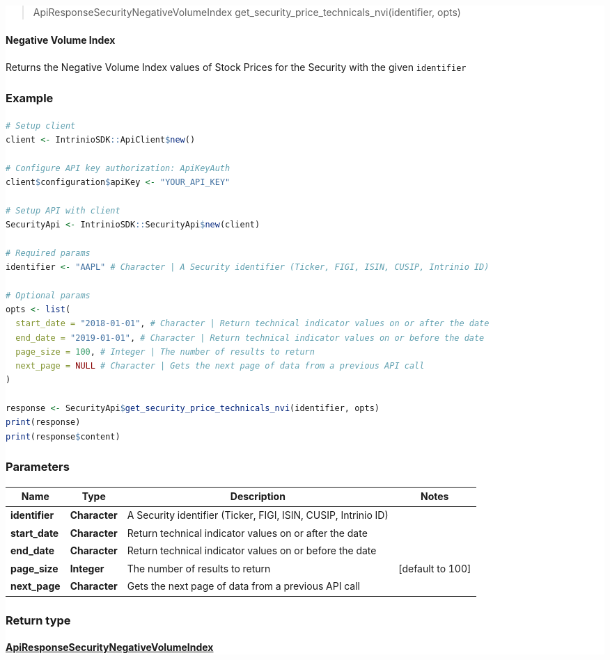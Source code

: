> ApiResponseSecurityNegativeVolumeIndex get_security_price_technicals_nvi(identifier, opts)

#### Negative Volume Index


Returns the Negative Volume Index values of Stock Prices for the Security with the given `identifier`

[//]: # (END_OVERVIEW)

### Example

[//]: # (START_CODE_EXAMPLE)
```r
# Setup client
client <- IntrinioSDK::ApiClient$new()

# Configure API key authorization: ApiKeyAuth
client$configuration$apiKey <- "YOUR_API_KEY"

# Setup API with client
SecurityApi <- IntrinioSDK::SecurityApi$new(client)

# Required params
identifier <- "AAPL" # Character | A Security identifier (Ticker, FIGI, ISIN, CUSIP, Intrinio ID)

# Optional params
opts <- list(
  start_date = "2018-01-01", # Character | Return technical indicator values on or after the date
  end_date = "2019-01-01", # Character | Return technical indicator values on or before the date
  page_size = 100, # Integer | The number of results to return
  next_page = NULL # Character | Gets the next page of data from a previous API call
)

response <- SecurityApi$get_security_price_technicals_nvi(identifier, opts)
print(response)
print(response$content)
```

[//]: # (END_CODE_EXAMPLE)

[//]: # (START_DEFINITION)

### Parameters

[//]: # (START_PARAMETERS)




Name | Type | Description  | Notes
------------- | ------------- | ------------- | -------------
 **identifier** | **Character**| A Security identifier (Ticker, FIGI, ISIN, CUSIP, Intrinio ID) | 
 **start_date** | **Character**| Return technical indicator values on or after the date | 
 **end_date** | **Character**| Return technical indicator values on or before the date | 
 **page_size** | **Integer**| The number of results to return | [default to 100]
 **next_page** | **Character**| Gets the next page of data from a previous API call | 

[//]: # (END_PARAMETERS)

### Return type

[**ApiResponseSecurityNegativeVolumeIndex**](ApiResponseSecurityNegativeVolumeIndex.md)


[//]: # (START_OPERATION)
[//]: # (CLASS:IntrinioSDK::SecurityApi)
[//]: # (METHOD:get_all_securities)
[//]: # (RETURN_TYPE:::ApiResponseSecurities)
[//]: # (RETURN_TYPE_KIND:object)
[//]: # (RETURN_TYPE_DOC:ApiResponseSecurities.md)
[//]: # (OPERATION:get_all_securities_v2)
[//]: # (ENDPOINT:/securities)
[//]: # (DOCUMENT_LINK:SecurityApi.md#get_all_securities)
[//]: # (START_OVERVIEW)
[//]: # (END_OPERATION)
[//]: # (START_OPERATION)
[//]: # (CLASS:IntrinioSDK::SecurityApi)
[//]: # (METHOD:get_security_by_id)
[//]: # (RETURN_TYPE:::Security)
[//]: # (RETURN_TYPE_KIND:object)
[//]: # (RETURN_TYPE_DOC:Security.md)
[//]: # (OPERATION:get_security_by_id_v2)
[//]: # (ENDPOINT:/securities/{identifier})
[//]: # (DOCUMENT_LINK:SecurityApi.md#get_security_by_id)
[//]: # (START_OVERVIEW)
[//]: # (END_OPERATION)
[//]: # (START_OPERATION)
[//]: # (CLASS:IntrinioSDK::SecurityApi)
[//]: # (METHOD:get_security_data_point_number)
[//]: # (RETURN_TYPE:Numeric)
[//]: # (RETURN_TYPE_KIND:primitive)
[//]: # (RETURN_TYPE_DOC:)
[//]: # (OPERATION:get_security_data_point_number_v2)
[//]: # (ENDPOINT:/securities/{identifier}/data_point/{tag}/number)
[//]: # (DOCUMENT_LINK:SecurityApi.md#get_security_data_point_number)
[//]: # (START_OVERVIEW)
[//]: # (END_OPERATION)
[//]: # (START_OPERATION)
[//]: # (CLASS:IntrinioSDK::SecurityApi)
[//]: # (METHOD:get_security_data_point_text)
[//]: # (RETURN_TYPE:Character)
[//]: # (RETURN_TYPE_KIND:primitive)
[//]: # (RETURN_TYPE_DOC:)
[//]: # (OPERATION:get_security_data_point_text_v2)
[//]: # (ENDPOINT:/securities/{identifier}/data_point/{tag}/text)
[//]: # (DOCUMENT_LINK:SecurityApi.md#get_security_data_point_text)
[//]: # (START_OVERVIEW)
[//]: # (END_OPERATION)
[//]: # (START_OPERATION)
[//]: # (CLASS:IntrinioSDK::SecurityApi)
[//]: # (METHOD:get_security_historical_data)
[//]: # (RETURN_TYPE:::ApiResponseSecurityHistoricalData)
[//]: # (RETURN_TYPE_KIND:object)
[//]: # (RETURN_TYPE_DOC:ApiResponseSecurityHistoricalData.md)
[//]: # (OPERATION:get_security_historical_data_v2)
[//]: # (ENDPOINT:/securities/{identifier}/historical_data/{tag})
[//]: # (DOCUMENT_LINK:SecurityApi.md#get_security_historical_data)
[//]: # (START_OVERVIEW)
[//]: # (END_OPERATION)
[//]: # (START_OPERATION)
[//]: # (CLASS:IntrinioSDK::SecurityApi)
[//]: # (METHOD:get_security_intraday_prices)
[//]: # (RETURN_TYPE:::ApiResponseSecurityIntradayPrices)
[//]: # (RETURN_TYPE_KIND:object)
[//]: # (RETURN_TYPE_DOC:ApiResponseSecurityIntradayPrices.md)
[//]: # (OPERATION:get_security_intraday_prices_v2)
[//]: # (ENDPOINT:/securities/{identifier}/prices/intraday)
[//]: # (DOCUMENT_LINK:SecurityApi.md#get_security_intraday_prices)
[//]: # (START_OVERVIEW)
[//]: # (END_OPERATION)
[//]: # (START_OPERATION)
[//]: # (CLASS:IntrinioSDK::SecurityApi)
[//]: # (METHOD:get_security_latest_dividend_record)
[//]: # (RETURN_TYPE:::DividendRecord)
[//]: # (RETURN_TYPE_KIND:object)
[//]: # (RETURN_TYPE_DOC:DividendRecord.md)
[//]: # (OPERATION:get_security_latest_dividend_record_v2)
[//]: # (ENDPOINT:/securities/{identifier}/dividends/latest)
[//]: # (DOCUMENT_LINK:SecurityApi.md#get_security_latest_dividend_record)
[//]: # (START_OVERVIEW)
[//]: # (END_OPERATION)
[//]: # (START_OPERATION)
[//]: # (CLASS:IntrinioSDK::SecurityApi)
[//]: # (METHOD:get_security_latest_earnings_record)
[//]: # (RETURN_TYPE:::EarningsRecord)
[//]: # (RETURN_TYPE_KIND:object)
[//]: # (RETURN_TYPE_DOC:EarningsRecord.md)
[//]: # (OPERATION:get_security_latest_earnings_record_v2)
[//]: # (ENDPOINT:/securities/{identifier}/earnings/latest)
[//]: # (DOCUMENT_LINK:SecurityApi.md#get_security_latest_earnings_record)
[//]: # (START_OVERVIEW)
[//]: # (END_OPERATION)
[//]: # (START_OPERATION)
[//]: # (CLASS:IntrinioSDK::SecurityApi)
[//]: # (METHOD:get_security_price_technicals_adi)
[//]: # (RETURN_TYPE:::ApiResponseSecurityAccumulationDistributionIndex)
[//]: # (RETURN_TYPE_KIND:object)
[//]: # (RETURN_TYPE_DOC:ApiResponseSecurityAccumulationDistributionIndex.md)
[//]: # (OPERATION:get_security_price_technicals_adi_v2)
[//]: # (ENDPOINT:/securities/{identifier}/prices/technicals/adi)
[//]: # (DOCUMENT_LINK:SecurityApi.md#get_security_price_technicals_adi)
[//]: # (START_OVERVIEW)
[//]: # (END_OPERATION)
[//]: # (START_OPERATION)
[//]: # (CLASS:IntrinioSDK::SecurityApi)
[//]: # (METHOD:get_security_price_technicals_adtv)
[//]: # (RETURN_TYPE:::ApiResponseSecurityAverageDailyTradingVolume)
[//]: # (RETURN_TYPE_KIND:object)
[//]: # (RETURN_TYPE_DOC:ApiResponseSecurityAverageDailyTradingVolume.md)
[//]: # (OPERATION:get_security_price_technicals_adtv_v2)
[//]: # (ENDPOINT:/securities/{identifier}/prices/technicals/adtv)
[//]: # (DOCUMENT_LINK:SecurityApi.md#get_security_price_technicals_adtv)
[//]: # (START_OVERVIEW)
[//]: # (END_OPERATION)
[//]: # (START_OPERATION)
[//]: # (CLASS:IntrinioSDK::SecurityApi)
[//]: # (METHOD:get_security_price_technicals_adx)
[//]: # (RETURN_TYPE:::ApiResponseSecurityAverageDirectionalIndex)
[//]: # (RETURN_TYPE_KIND:object)
[//]: # (RETURN_TYPE_DOC:ApiResponseSecurityAverageDirectionalIndex.md)
[//]: # (OPERATION:get_security_price_technicals_adx_v2)
[//]: # (ENDPOINT:/securities/{identifier}/prices/technicals/adx)
[//]: # (DOCUMENT_LINK:SecurityApi.md#get_security_price_technicals_adx)
[//]: # (START_OVERVIEW)
[//]: # (END_OPERATION)
[//]: # (START_OPERATION)
[//]: # (CLASS:IntrinioSDK::SecurityApi)
[//]: # (METHOD:get_security_price_technicals_ao)
[//]: # (RETURN_TYPE:::ApiResponseSecurityAwesomeOscillator)
[//]: # (RETURN_TYPE_KIND:object)
[//]: # (RETURN_TYPE_DOC:ApiResponseSecurityAwesomeOscillator.md)
[//]: # (OPERATION:get_security_price_technicals_ao_v2)
[//]: # (ENDPOINT:/securities/{identifier}/prices/technicals/ao)
[//]: # (DOCUMENT_LINK:SecurityApi.md#get_security_price_technicals_ao)
[//]: # (START_OVERVIEW)
[//]: # (END_OPERATION)
[//]: # (START_OPERATION)
[//]: # (CLASS:IntrinioSDK::SecurityApi)
[//]: # (METHOD:get_security_price_technicals_atr)
[//]: # (RETURN_TYPE:::ApiResponseSecurityAverageTrueRange)
[//]: # (RETURN_TYPE_KIND:object)
[//]: # (RETURN_TYPE_DOC:ApiResponseSecurityAverageTrueRange.md)
[//]: # (OPERATION:get_security_price_technicals_atr_v2)
[//]: # (ENDPOINT:/securities/{identifier}/prices/technicals/atr)
[//]: # (DOCUMENT_LINK:SecurityApi.md#get_security_price_technicals_atr)
[//]: # (START_OVERVIEW)
[//]: # (END_OPERATION)
[//]: # (START_OPERATION)
[//]: # (CLASS:IntrinioSDK::SecurityApi)
[//]: # (METHOD:get_security_price_technicals_bb)
[//]: # (RETURN_TYPE:::ApiResponseSecurityBollingerBands)
[//]: # (RETURN_TYPE_KIND:object)
[//]: # (RETURN_TYPE_DOC:ApiResponseSecurityBollingerBands.md)
[//]: # (OPERATION:get_security_price_technicals_bb_v2)
[//]: # (ENDPOINT:/securities/{identifier}/prices/technicals/bb)
[//]: # (DOCUMENT_LINK:SecurityApi.md#get_security_price_technicals_bb)
[//]: # (START_OVERVIEW)
[//]: # (END_OPERATION)
[//]: # (START_OPERATION)
[//]: # (CLASS:IntrinioSDK::SecurityApi)
[//]: # (METHOD:get_security_price_technicals_cci)
[//]: # (RETURN_TYPE:::ApiResponseSecurityCommodityChannelIndex)
[//]: # (RETURN_TYPE_KIND:object)
[//]: # (RETURN_TYPE_DOC:ApiResponseSecurityCommodityChannelIndex.md)
[//]: # (OPERATION:get_security_price_technicals_cci_v2)
[//]: # (ENDPOINT:/securities/{identifier}/prices/technicals/cci)
[//]: # (DOCUMENT_LINK:SecurityApi.md#get_security_price_technicals_cci)
[//]: # (START_OVERVIEW)
[//]: # (END_OPERATION)
[//]: # (START_OPERATION)
[//]: # (CLASS:IntrinioSDK::SecurityApi)
[//]: # (METHOD:get_security_price_technicals_cmf)
[//]: # (RETURN_TYPE:::ApiResponseSecurityChaikinMoneyFlow)
[//]: # (RETURN_TYPE_KIND:object)
[//]: # (RETURN_TYPE_DOC:ApiResponseSecurityChaikinMoneyFlow.md)
[//]: # (OPERATION:get_security_price_technicals_cmf_v2)
[//]: # (ENDPOINT:/securities/{identifier}/prices/technicals/cmf)
[//]: # (DOCUMENT_LINK:SecurityApi.md#get_security_price_technicals_cmf)
[//]: # (START_OVERVIEW)
[//]: # (END_OPERATION)
[//]: # (START_OPERATION)
[//]: # (CLASS:IntrinioSDK::SecurityApi)
[//]: # (METHOD:get_security_price_technicals_dc)
[//]: # (RETURN_TYPE:::ApiResponseSecurityDonchianChannel)
[//]: # (RETURN_TYPE_KIND:object)
[//]: # (RETURN_TYPE_DOC:ApiResponseSecurityDonchianChannel.md)
[//]: # (OPERATION:get_security_price_technicals_dc_v2)
[//]: # (ENDPOINT:/securities/{identifier}/prices/technicals/dc)
[//]: # (DOCUMENT_LINK:SecurityApi.md#get_security_price_technicals_dc)
[//]: # (START_OVERVIEW)
[//]: # (END_OPERATION)
[//]: # (START_OPERATION)
[//]: # (CLASS:IntrinioSDK::SecurityApi)
[//]: # (METHOD:get_security_price_technicals_dpo)
[//]: # (RETURN_TYPE:::ApiResponseSecurityDetrendedPriceOscillator)
[//]: # (RETURN_TYPE_KIND:object)
[//]: # (RETURN_TYPE_DOC:ApiResponseSecurityDetrendedPriceOscillator.md)
[//]: # (OPERATION:get_security_price_technicals_dpo_v2)
[//]: # (ENDPOINT:/securities/{identifier}/prices/technicals/dpo)
[//]: # (DOCUMENT_LINK:SecurityApi.md#get_security_price_technicals_dpo)
[//]: # (START_OVERVIEW)
[//]: # (END_OPERATION)
[//]: # (START_OPERATION)
[//]: # (CLASS:IntrinioSDK::SecurityApi)
[//]: # (METHOD:get_security_price_technicals_eom)
[//]: # (RETURN_TYPE:::ApiResponseSecurityEaseOfMovement)
[//]: # (RETURN_TYPE_KIND:object)
[//]: # (RETURN_TYPE_DOC:ApiResponseSecurityEaseOfMovement.md)
[//]: # (OPERATION:get_security_price_technicals_eom_v2)
[//]: # (ENDPOINT:/securities/{identifier}/prices/technicals/eom)
[//]: # (DOCUMENT_LINK:SecurityApi.md#get_security_price_technicals_eom)
[//]: # (START_OVERVIEW)
[//]: # (END_OPERATION)
[//]: # (START_OPERATION)
[//]: # (CLASS:IntrinioSDK::SecurityApi)
[//]: # (METHOD:get_security_price_technicals_fi)
[//]: # (RETURN_TYPE:::ApiResponseSecurityForceIndex)
[//]: # (RETURN_TYPE_KIND:object)
[//]: # (RETURN_TYPE_DOC:ApiResponseSecurityForceIndex.md)
[//]: # (OPERATION:get_security_price_technicals_fi_v2)
[//]: # (ENDPOINT:/securities/{identifier}/prices/technicals/fi)
[//]: # (DOCUMENT_LINK:SecurityApi.md#get_security_price_technicals_fi)
[//]: # (START_OVERVIEW)
[//]: # (END_OPERATION)
[//]: # (START_OPERATION)
[//]: # (CLASS:IntrinioSDK::SecurityApi)
[//]: # (METHOD:get_security_price_technicals_ichimoku)
[//]: # (RETURN_TYPE:::ApiResponseSecurityIchimokuKinkoHyo)
[//]: # (RETURN_TYPE_KIND:object)
[//]: # (RETURN_TYPE_DOC:ApiResponseSecurityIchimokuKinkoHyo.md)
[//]: # (OPERATION:get_security_price_technicals_ichimoku_v2)
[//]: # (ENDPOINT:/securities/{identifier}/prices/technicals/ichimoku)
[//]: # (DOCUMENT_LINK:SecurityApi.md#get_security_price_technicals_ichimoku)
[//]: # (START_OVERVIEW)
[//]: # (END_OPERATION)
[//]: # (START_OPERATION)
[//]: # (CLASS:IntrinioSDK::SecurityApi)
[//]: # (METHOD:get_security_price_technicals_kc)
[//]: # (RETURN_TYPE:::ApiResponseSecurityKeltnerChannel)
[//]: # (RETURN_TYPE_KIND:object)
[//]: # (RETURN_TYPE_DOC:ApiResponseSecurityKeltnerChannel.md)
[//]: # (OPERATION:get_security_price_technicals_kc_v2)
[//]: # (ENDPOINT:/securities/{identifier}/prices/technicals/kc)
[//]: # (DOCUMENT_LINK:SecurityApi.md#get_security_price_technicals_kc)
[//]: # (START_OVERVIEW)
[//]: # (END_OPERATION)
[//]: # (START_OPERATION)
[//]: # (CLASS:IntrinioSDK::SecurityApi)
[//]: # (METHOD:get_security_price_technicals_kst)
[//]: # (RETURN_TYPE:::ApiResponseSecurityKnowSureThing)
[//]: # (RETURN_TYPE_KIND:object)
[//]: # (RETURN_TYPE_DOC:ApiResponseSecurityKnowSureThing.md)
[//]: # (OPERATION:get_security_price_technicals_kst_v2)
[//]: # (ENDPOINT:/securities/{identifier}/prices/technicals/kst)
[//]: # (DOCUMENT_LINK:SecurityApi.md#get_security_price_technicals_kst)
[//]: # (START_OVERVIEW)
[//]: # (END_OPERATION)
[//]: # (START_OPERATION)
[//]: # (CLASS:IntrinioSDK::SecurityApi)
[//]: # (METHOD:get_security_price_technicals_macd)
[//]: # (RETURN_TYPE:::ApiResponseSecurityMovingAverageConvergenceDivergence)
[//]: # (RETURN_TYPE_KIND:object)
[//]: # (RETURN_TYPE_DOC:ApiResponseSecurityMovingAverageConvergenceDivergence.md)
[//]: # (OPERATION:get_security_price_technicals_macd_v2)
[//]: # (ENDPOINT:/securities/{identifier}/prices/technicals/macd)
[//]: # (DOCUMENT_LINK:SecurityApi.md#get_security_price_technicals_macd)
[//]: # (START_OVERVIEW)
[//]: # (END_OPERATION)
[//]: # (START_OPERATION)
[//]: # (CLASS:IntrinioSDK::SecurityApi)
[//]: # (METHOD:get_security_price_technicals_mfi)
[//]: # (RETURN_TYPE:::ApiResponseSecurityMoneyFlowIndex)
[//]: # (RETURN_TYPE_KIND:object)
[//]: # (RETURN_TYPE_DOC:ApiResponseSecurityMoneyFlowIndex.md)
[//]: # (OPERATION:get_security_price_technicals_mfi_v2)
[//]: # (ENDPOINT:/securities/{identifier}/prices/technicals/mfi)
[//]: # (DOCUMENT_LINK:SecurityApi.md#get_security_price_technicals_mfi)
[//]: # (START_OVERVIEW)
[//]: # (END_OPERATION)
[//]: # (START_OPERATION)
[//]: # (CLASS:IntrinioSDK::SecurityApi)
[//]: # (METHOD:get_security_price_technicals_mi)
[//]: # (RETURN_TYPE:::ApiResponseSecurityMassIndex)
[//]: # (RETURN_TYPE_KIND:object)
[//]: # (RETURN_TYPE_DOC:ApiResponseSecurityMassIndex.md)
[//]: # (OPERATION:get_security_price_technicals_mi_v2)
[//]: # (ENDPOINT:/securities/{identifier}/prices/technicals/mi)
[//]: # (DOCUMENT_LINK:SecurityApi.md#get_security_price_technicals_mi)
[//]: # (START_OVERVIEW)
[//]: # (END_OPERATION)
[//]: # (START_OPERATION)
[//]: # (CLASS:IntrinioSDK::SecurityApi)
[//]: # (METHOD:get_security_price_technicals_nvi)
[//]: # (RETURN_TYPE:::ApiResponseSecurityNegativeVolumeIndex)
[//]: # (RETURN_TYPE_KIND:object)
[//]: # (RETURN_TYPE_DOC:ApiResponseSecurityNegativeVolumeIndex.md)
[//]: # (OPERATION:get_security_price_technicals_nvi_v2)
[//]: # (ENDPOINT:/securities/{identifier}/prices/technicals/nvi)
[//]: # (DOCUMENT_LINK:SecurityApi.md#get_security_price_technicals_nvi)
[//]: # (START_OVERVIEW)
[//]: # (END_OPERATION)
[//]: # (START_OPERATION)
[//]: # (CLASS:IntrinioSDK::SecurityApi)
[//]: # (METHOD:get_security_price_technicals_obv)
[//]: # (RETURN_TYPE:::ApiResponseSecurityOnBalanceVolume)
[//]: # (RETURN_TYPE_KIND:object)
[//]: # (RETURN_TYPE_DOC:ApiResponseSecurityOnBalanceVolume.md)
[//]: # (OPERATION:get_security_price_technicals_obv_v2)
[//]: # (ENDPOINT:/securities/{identifier}/prices/technicals/obv)
[//]: # (DOCUMENT_LINK:SecurityApi.md#get_security_price_technicals_obv)
[//]: # (START_OVERVIEW)
[//]: # (END_OPERATION)
[//]: # (START_OPERATION)
[//]: # (CLASS:IntrinioSDK::SecurityApi)
[//]: # (METHOD:get_security_price_technicals_obv_mean)
[//]: # (RETURN_TYPE:::ApiResponseSecurityOnBalanceVolumeMean)
[//]: # (RETURN_TYPE_KIND:object)
[//]: # (RETURN_TYPE_DOC:ApiResponseSecurityOnBalanceVolumeMean.md)
[//]: # (OPERATION:get_security_price_technicals_obv_mean_v2)
[//]: # (ENDPOINT:/securities/{identifier}/prices/technicals/obv_mean)
[//]: # (DOCUMENT_LINK:SecurityApi.md#get_security_price_technicals_obv_mean)
[//]: # (START_OVERVIEW)
[//]: # (END_OPERATION)
[//]: # (START_OPERATION)
[//]: # (CLASS:IntrinioSDK::SecurityApi)
[//]: # (METHOD:get_security_price_technicals_rsi)
[//]: # (RETURN_TYPE:::ApiResponseSecurityRelativeStrengthIndex)
[//]: # (RETURN_TYPE_KIND:object)
[//]: # (RETURN_TYPE_DOC:ApiResponseSecurityRelativeStrengthIndex.md)
[//]: # (OPERATION:get_security_price_technicals_rsi_v2)
[//]: # (ENDPOINT:/securities/{identifier}/prices/technicals/rsi)
[//]: # (DOCUMENT_LINK:SecurityApi.md#get_security_price_technicals_rsi)
[//]: # (START_OVERVIEW)
[//]: # (END_OPERATION)
[//]: # (START_OPERATION)
[//]: # (CLASS:IntrinioSDK::SecurityApi)
[//]: # (METHOD:get_security_price_technicals_sma)
[//]: # (RETURN_TYPE:::ApiResponseSecuritySimpleMovingAverage)
[//]: # (RETURN_TYPE_KIND:object)
[//]: # (RETURN_TYPE_DOC:ApiResponseSecuritySimpleMovingAverage.md)
[//]: # (OPERATION:get_security_price_technicals_sma_v2)
[//]: # (ENDPOINT:/securities/{identifier}/prices/technicals/sma)
[//]: # (DOCUMENT_LINK:SecurityApi.md#get_security_price_technicals_sma)
[//]: # (START_OVERVIEW)
[//]: # (END_OPERATION)
[//]: # (START_OPERATION)
[//]: # (CLASS:IntrinioSDK::SecurityApi)
[//]: # (METHOD:get_security_price_technicals_sr)
[//]: # (RETURN_TYPE:::ApiResponseSecurityStochasticOscillator)
[//]: # (RETURN_TYPE_KIND:object)
[//]: # (RETURN_TYPE_DOC:ApiResponseSecurityStochasticOscillator.md)
[//]: # (OPERATION:get_security_price_technicals_sr_v2)
[//]: # (ENDPOINT:/securities/{identifier}/prices/technicals/sr)
[//]: # (DOCUMENT_LINK:SecurityApi.md#get_security_price_technicals_sr)
[//]: # (START_OVERVIEW)
[//]: # (END_OPERATION)
[//]: # (START_OPERATION)
[//]: # (CLASS:IntrinioSDK::SecurityApi)
[//]: # (METHOD:get_security_price_technicals_trix)
[//]: # (RETURN_TYPE:::ApiResponseSecurityTripleExponentialAverage)